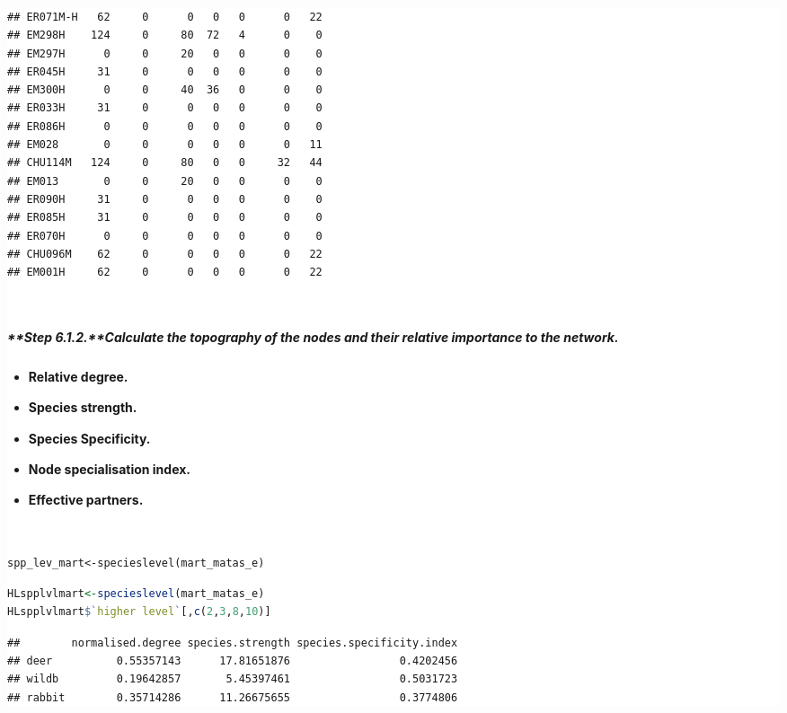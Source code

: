     ## ER071M-H   62     0      0   0   0      0   22
    ## EM298H    124     0     80  72   4      0    0
    ## EM297H      0     0     20   0   0      0    0
    ## ER045H     31     0      0   0   0      0    0
    ## EM300H      0     0     40  36   0      0    0
    ## ER033H     31     0      0   0   0      0    0
    ## ER086H      0     0      0   0   0      0    0
    ## EM028       0     0      0   0   0      0   11
    ## CHU114M   124     0     80   0   0     32   44
    ## EM013       0     0     20   0   0      0    0
    ## ER090H     31     0      0   0   0      0    0
    ## ER085H     31     0      0   0   0      0    0
    ## ER070H      0     0      0   0   0      0    0
    ## CHU096M    62     0      0   0   0      0   22
    ## EM001H     62     0      0   0   0      0   22

     

##### **Step 6.1.2.**Calculate the topography of the nodes and their relative importance to the network.

-   **Relative degree.**

-   **Species strength.**

-   **Species Specificity.**

-   **Node specialisation index.**

-   **Effective partners.**

 

    spp_lev_mart<-specieslevel(mart_matas_e)

``` r
HLspplvlmart<-specieslevel(mart_matas_e)
HLspplvlmart$`higher level`[,c(2,3,8,10)]
```

    ##        normalised.degree species.strength species.specificity.index
    ## deer          0.55357143      17.81651876                 0.4202456
    ## wildb         0.19642857       5.45397461                 0.5031723
    ## rabbit        0.35714286      11.26675655                 0.3774806